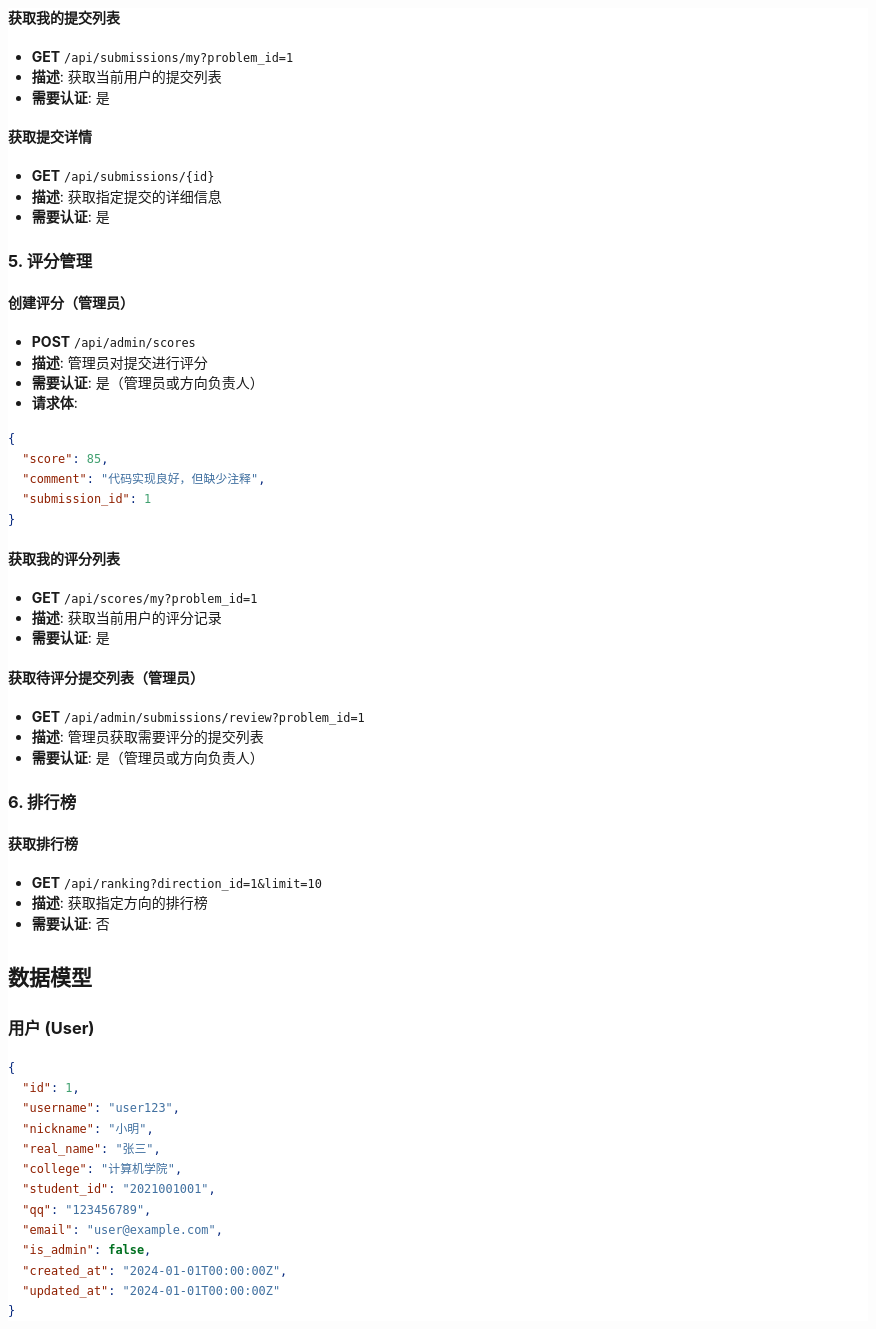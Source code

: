 #### 获取我的提交列表
- **GET** `/api/submissions/my?problem_id=1`
- **描述**: 获取当前用户的提交列表
- **需要认证**: 是

#### 获取提交详情
- **GET** `/api/submissions/{id}`
- **描述**: 获取指定提交的详细信息
- **需要认证**: 是

### 5. 评分管理

#### 创建评分（管理员）
- **POST** `/api/admin/scores`
- **描述**: 管理员对提交进行评分
- **需要认证**: 是（管理员或方向负责人）
- **请求体**:
```json
{
  "score": 85,
  "comment": "代码实现良好，但缺少注释",
  "submission_id": 1
}
```

#### 获取我的评分列表
- **GET** `/api/scores/my?problem_id=1`
- **描述**: 获取当前用户的评分记录
- **需要认证**: 是

#### 获取待评分提交列表（管理员）
- **GET** `/api/admin/submissions/review?problem_id=1`
- **描述**: 管理员获取需要评分的提交列表
- **需要认证**: 是（管理员或方向负责人）

### 6. 排行榜

#### 获取排行榜
- **GET** `/api/ranking?direction_id=1&limit=10`
- **描述**: 获取指定方向的排行榜
- **需要认证**: 否

## 数据模型

### 用户 (User)
```json
{
  "id": 1,
  "username": "user123",
  "nickname": "小明",
  "real_name": "张三",
  "college": "计算机学院",
  "student_id": "2021001001",
  "qq": "123456789",
  "email": "user@example.com",
  "is_admin": false,
  "created_at": "2024-01-01T00:00:00Z",
  "updated_at": "2024-01-01T00:00:00Z"
}
```
